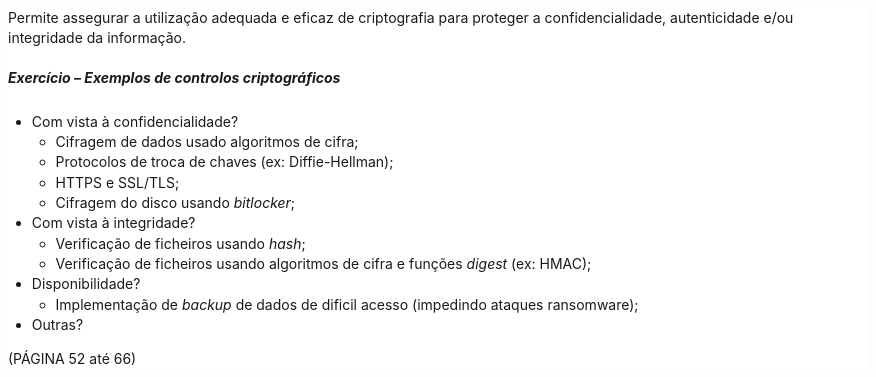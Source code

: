 Permite assegurar a utilização adequada e eficaz de criptografia para proteger a confidencialidade, autenticidade e/ou integridade da informação.


##### Exercício – Exemplos de controlos criptográficos

- Com vista à confidencialidade?
  - Cifragem de dados usado algoritmos de cifra;
  - Protocolos de troca de chaves (ex: Diffie-Hellman);
  - HTTPS e SSL/TLS;
  - Cifragem do disco usando *bitlocker*;
- Com vista à integridade?
  - Verificação de ficheiros usando *hash*; 
  - Verificação de ficheiros usando algoritmos de cifra e funções *digest* (ex: HMAC);
- Disponibilidade?
  - Implementação de *backup* de dados de dificil acesso (impedindo ataques ransomware); 
- Outras?

(PÁGINA 52 até 66)